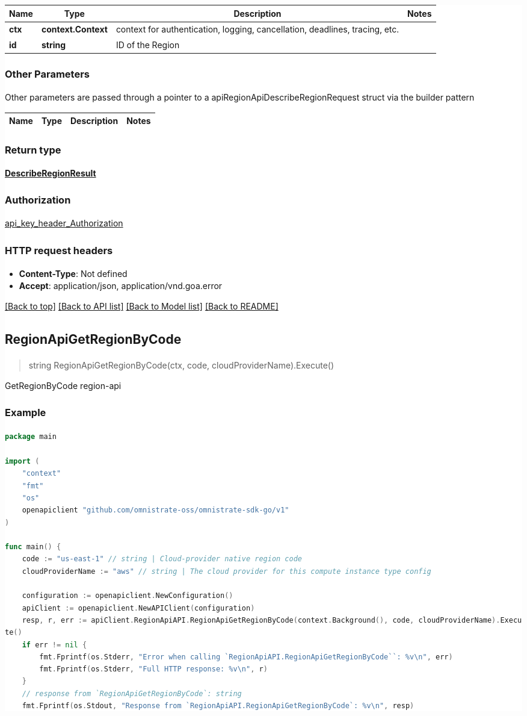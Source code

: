 
Name | Type | Description  | Notes
------------- | ------------- | ------------- | -------------
**ctx** | **context.Context** | context for authentication, logging, cancellation, deadlines, tracing, etc.
**id** | **string** | ID of the Region | 

### Other Parameters

Other parameters are passed through a pointer to a apiRegionApiDescribeRegionRequest struct via the builder pattern


Name | Type | Description  | Notes
------------- | ------------- | ------------- | -------------


### Return type

[**DescribeRegionResult**](DescribeRegionResult.md)

### Authorization

[api_key_header_Authorization](../README.md#api_key_header_Authorization)

### HTTP request headers

- **Content-Type**: Not defined
- **Accept**: application/json, application/vnd.goa.error

[[Back to top]](#) [[Back to API list]](../README.md#documentation-for-api-endpoints)
[[Back to Model list]](../README.md#documentation-for-models)
[[Back to README]](../README.md)


## RegionApiGetRegionByCode

> string RegionApiGetRegionByCode(ctx, code, cloudProviderName).Execute()

GetRegionByCode region-api

### Example

```go
package main

import (
	"context"
	"fmt"
	"os"
	openapiclient "github.com/omnistrate-oss/omnistrate-sdk-go/v1"
)

func main() {
	code := "us-east-1" // string | Cloud-provider native region code
	cloudProviderName := "aws" // string | The cloud provider for this compute instance type config

	configuration := openapiclient.NewConfiguration()
	apiClient := openapiclient.NewAPIClient(configuration)
	resp, r, err := apiClient.RegionApiAPI.RegionApiGetRegionByCode(context.Background(), code, cloudProviderName).Execute()
	if err != nil {
		fmt.Fprintf(os.Stderr, "Error when calling `RegionApiAPI.RegionApiGetRegionByCode``: %v\n", err)
		fmt.Fprintf(os.Stderr, "Full HTTP response: %v\n", r)
	}
	// response from `RegionApiGetRegionByCode`: string
	fmt.Fprintf(os.Stdout, "Response from `RegionApiAPI.RegionApiGetRegionByCode`: %v\n", resp)
```
